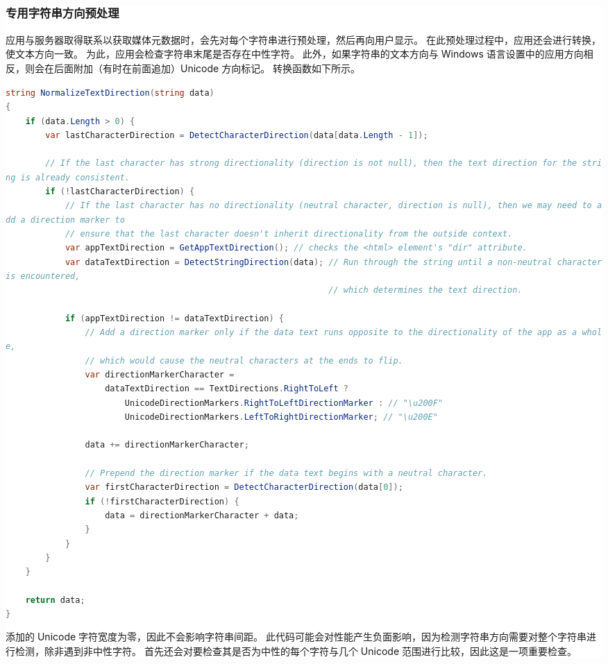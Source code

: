 ### <a name="specialized-string-direction-preprocessing"></a>专用字符串方向预处理

应用与服务器取得联系以获取媒体元数据时，会先对每个字符串进行预处理，然后再向用户显示。 在此预处理过程中，应用还会进行转换，使文本方向一致。 为此，应用会检查字符串末尾是否存在中性字符。 此外，如果字符串的文本方向与 Windows 语言设置中的应用方向相反，则会在后面附加（有时在前面追加）Unicode 方向标记。 转换函数如下所示。

```csharp
string NormalizeTextDirection(string data) 
{
    if (data.Length > 0) {
        var lastCharacterDirection = DetectCharacterDirection(data[data.Length - 1]);

        // If the last character has strong directionality (direction is not null), then the text direction for the string is already consistent.
        if (!lastCharacterDirection) {
            // If the last character has no directionality (neutral character, direction is null), then we may need to add a direction marker to
            // ensure that the last character doesn't inherit directionality from the outside context.
            var appTextDirection = GetAppTextDirection(); // checks the <html> element's "dir" attribute.
            var dataTextDirection = DetectStringDirection(data); // Run through the string until a non-neutral character is encountered,
                                                                 // which determines the text direction.

            if (appTextDirection != dataTextDirection) {
                // Add a direction marker only if the data text runs opposite to the directionality of the app as a whole,
                // which would cause the neutral characters at the ends to flip.
                var directionMarkerCharacter =
                    dataTextDirection == TextDirections.RightToLeft ?
                        UnicodeDirectionMarkers.RightToLeftDirectionMarker : // "\u200F"
                        UnicodeDirectionMarkers.LeftToRightDirectionMarker; // "\u200E"

                data += directionMarkerCharacter;

                // Prepend the direction marker if the data text begins with a neutral character.
                var firstCharacterDirection = DetectCharacterDirection(data[0]);
                if (!firstCharacterDirection) {
                    data = directionMarkerCharacter + data;
                }
            }
        }
    }

    return data;
}
```

添加的 Unicode 字符宽度为零，因此不会影响字符串间距。 此代码可能会对性能产生负面影响，因为检测字符串方向需要对整个字符串进行检测，除非遇到非中性字符。 首先还会对要检查其是否为中性的每个字符与几个 Unicode 范围进行比较，因此这是一项重要检查。
